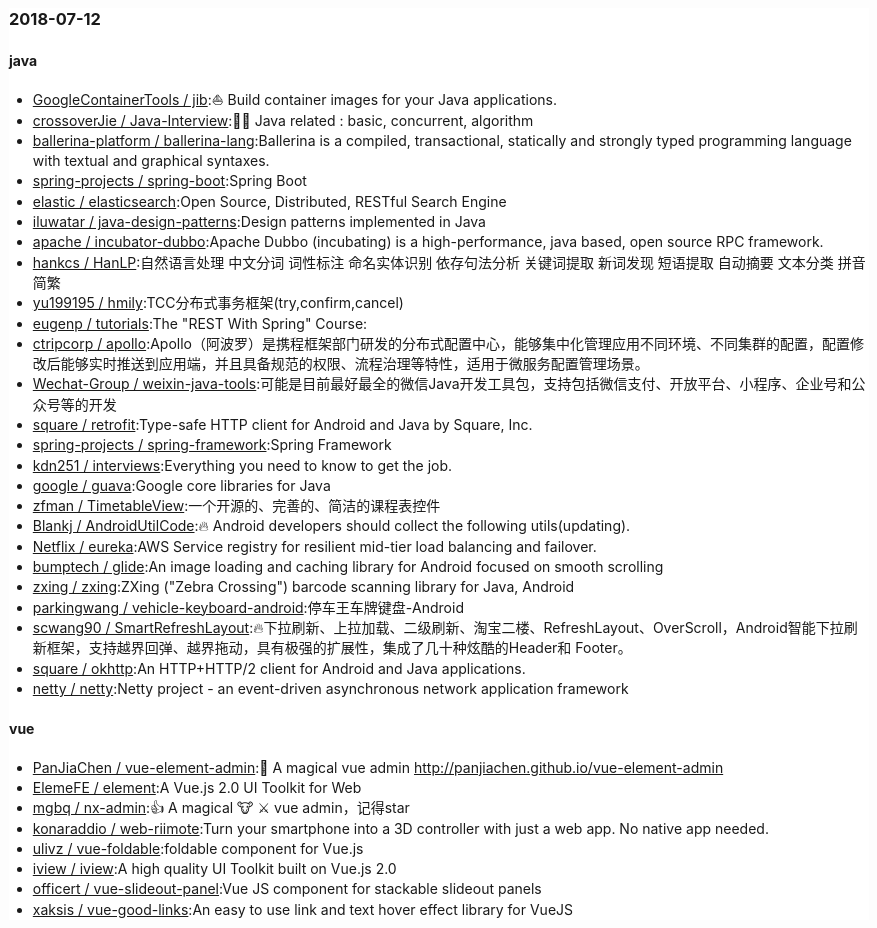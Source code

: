 ### 2018-07-12

#### java
* [GoogleContainerTools / jib](https://github.com/GoogleContainerTools/jib):⛵️ Build container images for your Java applications.
* [crossoverJie / Java-Interview](https://github.com/crossoverJie/Java-Interview):👨‍🎓 Java related : basic, concurrent, algorithm
* [ballerina-platform / ballerina-lang](https://github.com/ballerina-platform/ballerina-lang):Ballerina is a compiled, transactional, statically and strongly typed programming language with textual and graphical syntaxes.
* [spring-projects / spring-boot](https://github.com/spring-projects/spring-boot):Spring Boot
* [elastic / elasticsearch](https://github.com/elastic/elasticsearch):Open Source, Distributed, RESTful Search Engine
* [iluwatar / java-design-patterns](https://github.com/iluwatar/java-design-patterns):Design patterns implemented in Java
* [apache / incubator-dubbo](https://github.com/apache/incubator-dubbo):Apache Dubbo (incubating) is a high-performance, java based, open source RPC framework.
* [hankcs / HanLP](https://github.com/hankcs/HanLP):自然语言处理 中文分词 词性标注 命名实体识别 依存句法分析 关键词提取 新词发现 短语提取 自动摘要 文本分类 拼音简繁
* [yu199195 / hmily](https://github.com/yu199195/hmily):TCC分布式事务框架(try,confirm,cancel)
* [eugenp / tutorials](https://github.com/eugenp/tutorials):The "REST With Spring" Course:
* [ctripcorp / apollo](https://github.com/ctripcorp/apollo):Apollo（阿波罗）是携程框架部门研发的分布式配置中心，能够集中化管理应用不同环境、不同集群的配置，配置修改后能够实时推送到应用端，并且具备规范的权限、流程治理等特性，适用于微服务配置管理场景。
* [Wechat-Group / weixin-java-tools](https://github.com/Wechat-Group/weixin-java-tools):可能是目前最好最全的微信Java开发工具包，支持包括微信支付、开放平台、小程序、企业号和公众号等的开发
* [square / retrofit](https://github.com/square/retrofit):Type-safe HTTP client for Android and Java by Square, Inc.
* [spring-projects / spring-framework](https://github.com/spring-projects/spring-framework):Spring Framework
* [kdn251 / interviews](https://github.com/kdn251/interviews):Everything you need to know to get the job.
* [google / guava](https://github.com/google/guava):Google core libraries for Java
* [zfman / TimetableView](https://github.com/zfman/TimetableView):一个开源的、完善的、简洁的课程表控件
* [Blankj / AndroidUtilCode](https://github.com/Blankj/AndroidUtilCode):🔥 Android developers should collect the following utils(updating).
* [Netflix / eureka](https://github.com/Netflix/eureka):AWS Service registry for resilient mid-tier load balancing and failover.
* [bumptech / glide](https://github.com/bumptech/glide):An image loading and caching library for Android focused on smooth scrolling
* [zxing / zxing](https://github.com/zxing/zxing):ZXing ("Zebra Crossing") barcode scanning library for Java, Android
* [parkingwang / vehicle-keyboard-android](https://github.com/parkingwang/vehicle-keyboard-android):停车王车牌键盘-Android
* [scwang90 / SmartRefreshLayout](https://github.com/scwang90/SmartRefreshLayout):🔥下拉刷新、上拉加载、二级刷新、淘宝二楼、RefreshLayout、OverScroll，Android智能下拉刷新框架，支持越界回弹、越界拖动，具有极强的扩展性，集成了几十种炫酷的Header和 Footer。
* [square / okhttp](https://github.com/square/okhttp):An HTTP+HTTP/2 client for Android and Java applications.
* [netty / netty](https://github.com/netty/netty):Netty project - an event-driven asynchronous network application framework

#### vue
* [PanJiaChen / vue-element-admin](https://github.com/PanJiaChen/vue-element-admin):🎉 A magical vue admin http://panjiachen.github.io/vue-element-admin
* [ElemeFE / element](https://github.com/ElemeFE/element):A Vue.js 2.0 UI Toolkit for Web
* [mgbq / nx-admin](https://github.com/mgbq/nx-admin):👍 A magical 🐮 ⚔ vue admin，记得star
* [konaraddio / web-riimote](https://github.com/konaraddio/web-riimote):Turn your smartphone into a 3D controller with just a web app. No native app needed.
* [ulivz / vue-foldable](https://github.com/ulivz/vue-foldable):foldable component for Vue.js
* [iview / iview](https://github.com/iview/iview):A high quality UI Toolkit built on Vue.js 2.0
* [officert / vue-slideout-panel](https://github.com/officert/vue-slideout-panel):Vue JS component for stackable slideout panels
* [xaksis / vue-good-links](https://github.com/xaksis/vue-good-links):An easy to use link and text hover effect library for VueJS